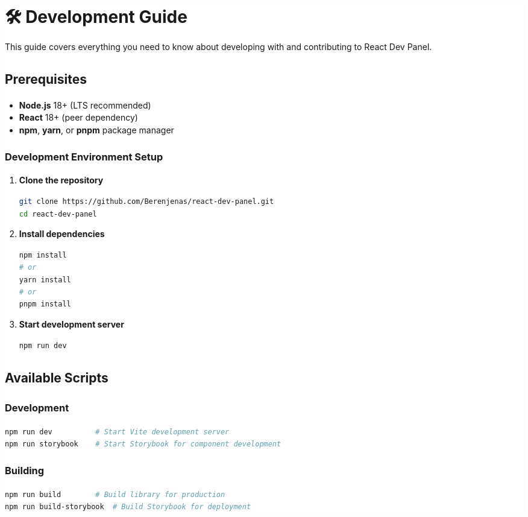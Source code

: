 # 🛠️ Development Guide

This guide covers everything you need to know about developing with and contributing to React Dev Panel.

## Prerequisites

-   **Node.js** 18+ (LTS recommended)
-   **React** 18+ (peer dependency)
-   **npm**, **yarn**, or **pnpm** package manager

### Development Environment Setup

1. **Clone the repository**

    ```bash
    git clone https://github.com/Berenjenas/react-dev-panel.git
    cd react-dev-panel
    ```

2. **Install dependencies**

    ```bash
    npm install
    # or
    yarn install
    # or
    pnpm install
    ```

3. **Start development server**
    ```bash
    npm run dev
    ```

## Available Scripts

### Development

```bash
npm run dev          # Start Vite development server
npm run storybook    # Start Storybook for component development
```

### Building

```bash
npm run build        # Build library for production
npm run build-storybook  # Build Storybook for deployment
```
